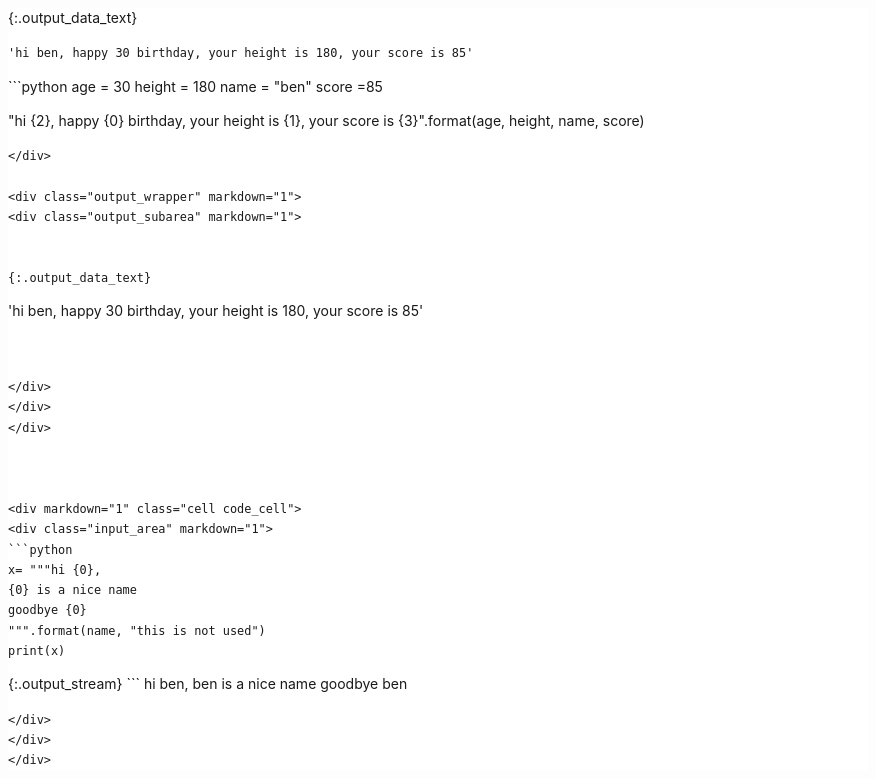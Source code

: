 <div class="output_wrapper" markdown="1">
<div class="output_subarea" markdown="1">


{:.output_data_text}
```
'hi ben, happy 30 birthday, your height is 180, your score is 85'
```


</div>
</div>
</div>



<div markdown="1" class="cell code_cell">
<div class="input_area" markdown="1">
```python
age = 30
height = 180
name = "ben"
score =85

"hi {2}, happy {0} birthday, your height is {1}, your score is {3}".format(age, height, name, score)

```
</div>

<div class="output_wrapper" markdown="1">
<div class="output_subarea" markdown="1">


{:.output_data_text}
```
'hi ben, happy 30 birthday, your height is 180, your score is 85'
```


</div>
</div>
</div>



<div markdown="1" class="cell code_cell">
<div class="input_area" markdown="1">
```python
x= """hi {0}, 
{0} is a nice name
goodbye {0}
""".format(name, "this is not used")
print(x)

```
</div>

<div class="output_wrapper" markdown="1">
<div class="output_subarea" markdown="1">
{:.output_stream}
```
hi ben, 
ben is a nice name
goodbye ben

```
</div>
</div>
</div>
